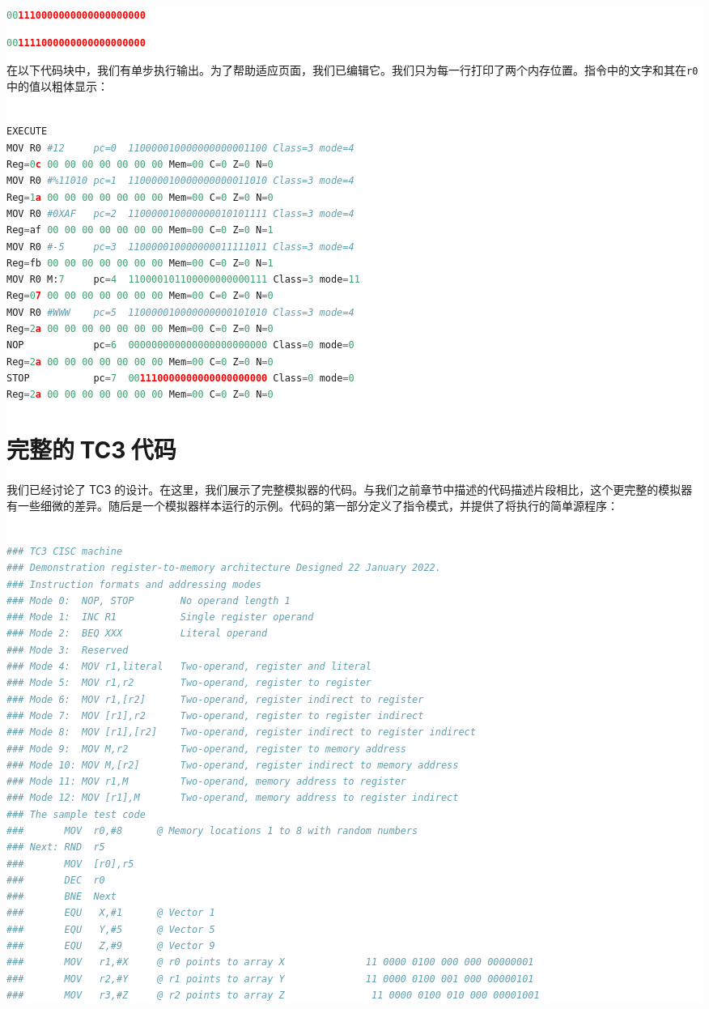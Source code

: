 ```py
001110000000000000000000
```

```py
001111000000000000000000
```

在以下代码块中，我们有单步执行输出。为了帮助适应页面，我们已编辑它。我们只为每一行打印了两个内存位置。指令中的文字和其在`r0`中的值以粗体显示：

```py

EXECUTE
MOV R0 #12     pc=0  110000010000000000001100 Class=3 mode=4  
Reg=0c 00 00 00 00 00 00 00 Mem=00 C=0 Z=0 N=0
MOV R0 #%11010 pc=1  110000010000000000011010 Class=3 mode=4  
Reg=1a 00 00 00 00 00 00 00 Mem=00 C=0 Z=0 N=0
MOV R0 #0XAF   pc=2  110000010000000010101111 Class=3 mode=4  
Reg=af 00 00 00 00 00 00 00 Mem=00 C=0 Z=0 N=1
MOV R0 #-5     pc=3  110000010000000011111011 Class=3 mode=4  
Reg=fb 00 00 00 00 00 00 00 Mem=00 C=0 Z=0 N=1
MOV R0 M:7     pc=4  110000101100000000000111 Class=3 mode=11 
Reg=07 00 00 00 00 00 00 00 Mem=00 C=0 Z=0 N=0
MOV R0 #WWW    pc=5  110000010000000000101010 Class=3 mode=4  
Reg=2a 00 00 00 00 00 00 00 Mem=00 C=0 Z=0 N=0
NOP            pc=6  000000000000000000000000 Class=0 mode=0  
Reg=2a 00 00 00 00 00 00 00 Mem=00 C=0 Z=0 N=0
STOP           pc=7  001110000000000000000000 Class=0 mode=0  
Reg=2a 00 00 00 00 00 00 00 Mem=00 C=0 Z=0 N=0
```

# 完整的 TC3 代码

我们已经讨论了 TC3 的设计。在这里，我们展示了完整模拟器的代码。与我们之前章节中描述的代码描述片段相比，这个更完整的模拟器有一些细微的差异。随后是一个模拟器样本运行的示例。代码的第一部分定义了指令模式，并提供了将执行的简单源程序：

```py

### TC3 CISC machine
### Demonstration register-to-memory architecture Designed 22 January 2022.
### Instruction formats and addressing modes
### Mode 0:  NOP, STOP        No operand length 1
### Mode 1:  INC R1           Single register operand
### Mode 2:  BEQ XXX          Literal operand
### Mode 3:  Reserved
### Mode 4:  MOV r1,literal   Two-operand, register and literal
### Mode 5:  MOV r1,r2        Two-operand, register to register
### Mode 6:  MOV r1,[r2]      Two-operand, register indirect to register
### Mode 7:  MOV [r1],r2      Two-operand, register to register indirect
### Mode 8:  MOV [r1],[r2]    Two-operand, register indirect to register indirect
### Mode 9:  MOV M,r2         Two-operand, register to memory address
### Mode 10: MOV M,[r2]       Two-operand, register indirect to memory address
### Mode 11: MOV r1,M         Two-operand, memory address to register
### Mode 12: MOV [r1],M       Two-operand, memory address to register indirect
### The sample test code
###       MOV  r0,#8      @ Memory locations 1 to 8 with random numbers
### Next: RND  r5
###       MOV  [r0],r5
###       DEC  r0
###       BNE  Next
###       EQU   X,#1      @ Vector 1
###       EQU   Y,#5      @ Vector 5
###       EQU   Z,#9      @ Vector 9
###       MOV   r1,#X     @ r0 points to array X              11 0000 0100 000 000 00000001
###       MOV   r2,#Y     @ r1 points to array Y              11 0000 0100 001 000 00000101
###       MOV   r3,#Z     @ r2 points to array Z               11 0000 0100 010 000 00001001
```